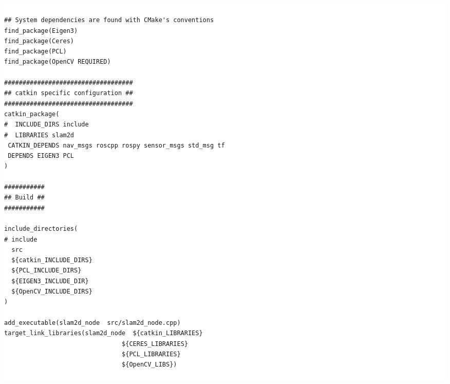 ```

## System dependencies are found with CMake's conventions
find_package(Eigen3)
find_package(Ceres)
find_package(PCL)
find_package(OpenCV REQUIRED)

###################################
## catkin specific configuration ##
###################################
catkin_package(
#  INCLUDE_DIRS include
#  LIBRARIES slam2d
 CATKIN_DEPENDS nav_msgs roscpp rospy sensor_msgs std_msg tf
 DEPENDS EIGEN3 PCL
)

###########
## Build ##
###########

include_directories(
# include
  src
  ${catkin_INCLUDE_DIRS}
  ${PCL_INCLUDE_DIRS}
  ${EIGEN3_INCLUDE_DIR}
  ${OpenCV_INCLUDE_DIRS}
)

add_executable(slam2d_node  src/slam2d_node.cpp)
target_link_libraries(slam2d_node  ${catkin_LIBRARIES} 
							    ${CERES_LIBRARIES} 
							    ${PCL_LIBRARIES} 	   
							    ${OpenCV_LIBS})
							  
```
